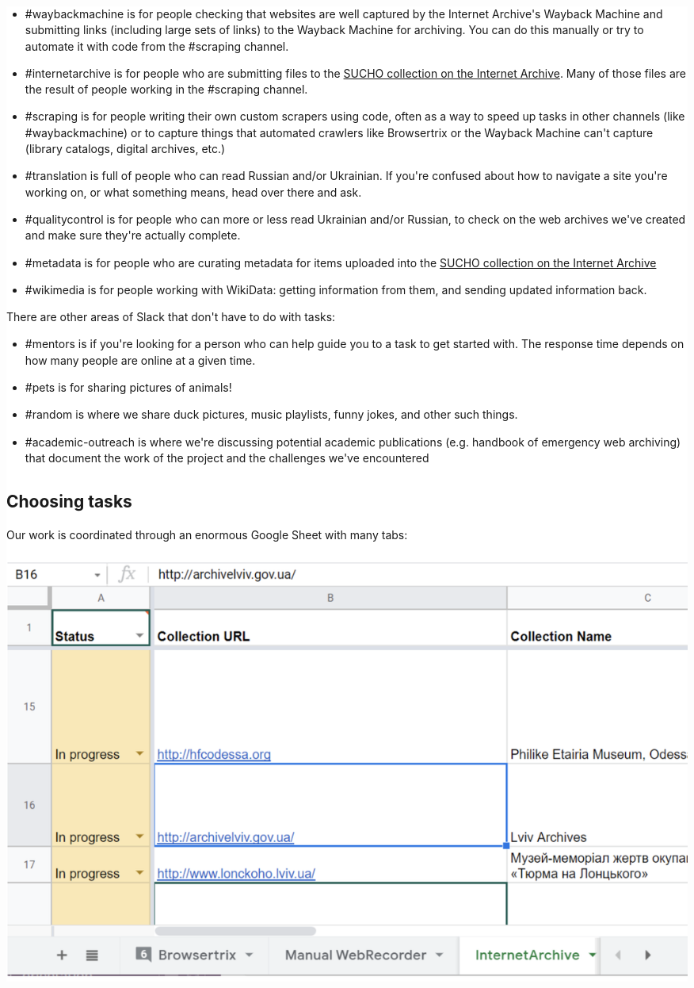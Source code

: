 -   #waybackmachine is for people checking that websites are well captured by the Internet Archive's Wayback Machine and submitting links (including large sets of links) to the Wayback Machine for archiving. You can do this manually or try to automate it with code from the #scraping channel.

-   #internetarchive is for people who are submitting files to the [SUCHO collection on the Internet Archive](https://archive.org/details/sucho). Many of those files are the result of people working in the #scraping channel.

-   #scraping is for people writing their own custom scrapers using code, often as a way to speed up tasks in other channels (like #waybackmachine) or to capture things that automated crawlers like Browsertrix or the Wayback Machine can't capture (library catalogs, digital archives, etc.)

-   #translation is full of people who can read Russian and/or Ukrainian. If you're confused about how to navigate a site you're working on, or what something means, head over there and ask.

-   #qualitycontrol is for people who can more or less read Ukrainian and/or Russian, to check on the web archives we've created and make sure they're actually complete.

-   #metadata is for people who are curating metadata for items uploaded into the [SUCHO collection on the Internet Archive](https://archive.org/details/sucho)

-   #wikimedia is for people working with WikiData: getting information from them, and sending updated information back.

There are other areas of Slack that don't have to do with tasks:

-   #mentors is if you're looking for a person who can help guide you to a task to get started with. The response time depends on how many people are online at a given time.

-   #pets is for sharing pictures of animals!

-   #random is where we share duck pictures, music playlists, funny jokes, and other such things.

-   #academic-outreach is where we're discussing potential academic publications (e.g. handbook of emergency web archiving) that document the work of the project and the challenges we've encountered


## Choosing tasks

Our work is coordinated through an enormous Google Sheet with many tabs:

![The SUCHO spreadsheet with tabs highlighted](/assets/images/sucho-tabs.png)

